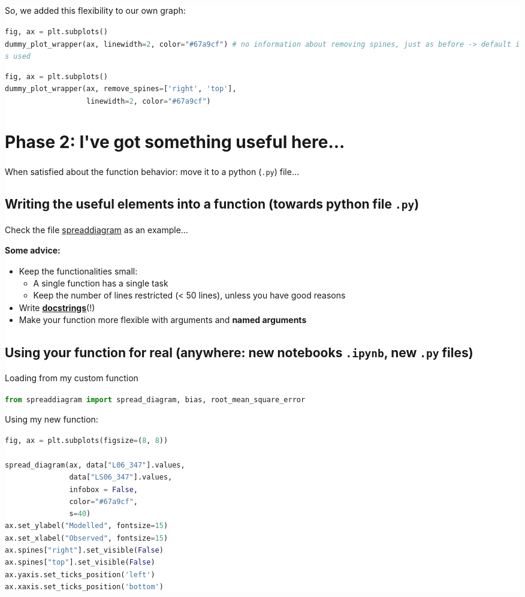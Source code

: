 So, we added this flexibility to our own graph:

```python
fig, ax = plt.subplots()
dummy_plot_wrapper(ax, linewidth=2, color="#67a9cf") # no information about removing spines, just as before -> default is used
```

```python
fig, ax = plt.subplots()
dummy_plot_wrapper(ax, remove_spines=['right', 'top'], 
                   linewidth=2, color="#67a9cf")
```

# Phase 2: I've got something useful here...


When satisfied about the function behavior: move it to a python (`.py`) file...



## Writing the useful elements into a function (towards python file `.py`)


Check the file [spreaddiagram](spreaddiagram.py) as an example... 



**Some advice:**

* Keep the functionalities small:
    * A single function has a single task
    * Keep the number of lines restricted (< 50 lines), unless you have good reasons
* Write [**docstrings**](http://sphinxcontrib-napoleon.readthedocs.io/en/latest/example_numpy.html)(!)
* Make your function more flexible with arguments and **named arguments**


## Using your function for real (anywhere: new notebooks `.ipynb`, new `.py` files)


Loading from my custom function

```python run_control={"frozen": false, "read_only": false} jupyter={"outputs_hidden": true}
from spreaddiagram import spread_diagram, bias, root_mean_square_error
```

Using my new function:

```python run_control={"frozen": false, "read_only": false}
fig, ax = plt.subplots(figsize=(8, 8))

spread_diagram(ax, data["L06_347"].values, 
               data["LS06_347"].values, 
               infobox = False, 
               color="#67a9cf", 
               s=40)
ax.set_ylabel("Modelled", fontsize=15)
ax.set_xlabel("Observed", fontsize=15)
ax.spines["right"].set_visible(False)
ax.spines["top"].set_visible(False)
ax.yaxis.set_ticks_position('left')
ax.xaxis.set_ticks_position('bottom')
```
